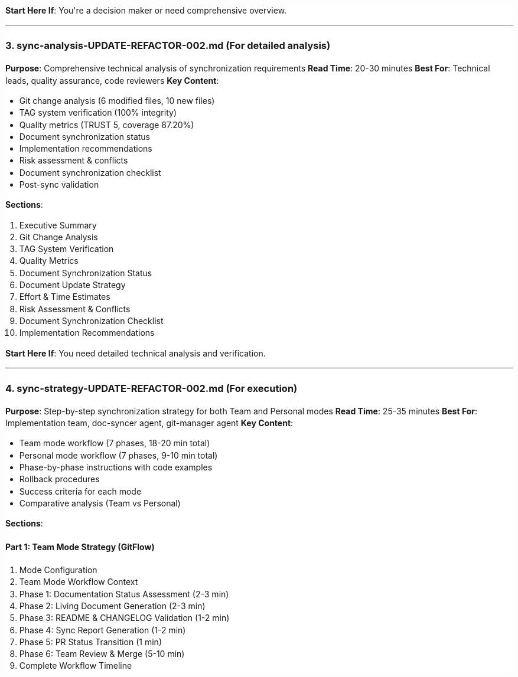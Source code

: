 **Start Here If**: You're a decision maker or need comprehensive overview.

---

### 3. sync-analysis-UPDATE-REFACTOR-002.md (For detailed analysis)
**Purpose**: Comprehensive technical analysis of synchronization requirements
**Read Time**: 20-30 minutes
**Best For**: Technical leads, quality assurance, code reviewers
**Key Content**:
- Git change analysis (6 modified files, 10 new files)
- TAG system verification (100% integrity)
- Quality metrics (TRUST 5, coverage 87.20%)
- Document synchronization status
- Implementation recommendations
- Risk assessment & conflicts
- Document synchronization checklist
- Post-sync validation

**Sections**:
1. Executive Summary
2. Git Change Analysis
3. TAG System Verification
4. Quality Metrics
5. Document Synchronization Status
6. Document Update Strategy
7. Effort & Time Estimates
8. Risk Assessment & Conflicts
9. Document Synchronization Checklist
10. Implementation Recommendations

**Start Here If**: You need detailed technical analysis and verification.

---

### 4. sync-strategy-UPDATE-REFACTOR-002.md (For execution)
**Purpose**: Step-by-step synchronization strategy for both Team and Personal modes
**Read Time**: 25-35 minutes
**Best For**: Implementation team, doc-syncer agent, git-manager agent
**Key Content**:
- Team mode workflow (7 phases, 18-20 min total)
- Personal mode workflow (7 phases, 9-10 min total)
- Phase-by-phase instructions with code examples
- Rollback procedures
- Success criteria for each mode
- Comparative analysis (Team vs Personal)

**Sections**:

#### Part 1: Team Mode Strategy (GitFlow)
1. Mode Configuration
2. Team Mode Workflow Context
3. Phase 1: Documentation Status Assessment (2-3 min)
4. Phase 2: Living Document Generation (2-3 min)
5. Phase 3: README & CHANGELOG Validation (1-2 min)
6. Phase 4: Sync Report Generation (1-2 min)
7. Phase 5: PR Status Transition (1 min)
8. Phase 6: Team Review & Merge (5-10 min)
9. Complete Workflow Timeline
